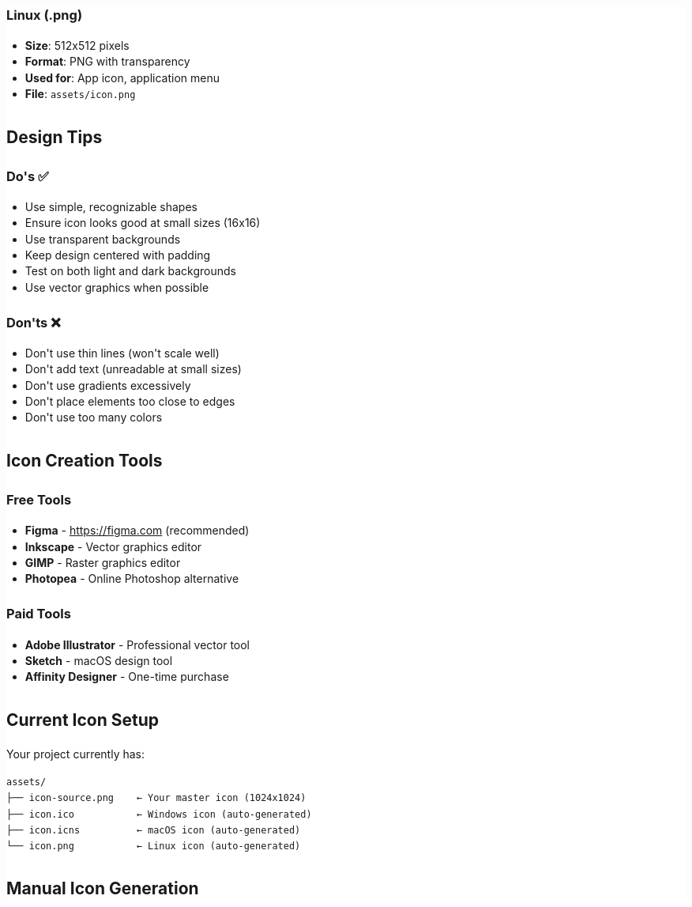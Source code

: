 ### Linux (.png)
- **Size**: 512x512 pixels
- **Format**: PNG with transparency
- **Used for**: App icon, application menu
- **File**: `assets/icon.png`

## Design Tips

### Do's ✅
- Use simple, recognizable shapes
- Ensure icon looks good at small sizes (16x16)
- Use transparent backgrounds
- Keep design centered with padding
- Test on both light and dark backgrounds
- Use vector graphics when possible

### Don'ts ❌
- Don't use thin lines (won't scale well)
- Don't add text (unreadable at small sizes)
- Don't use gradients excessively
- Don't place elements too close to edges
- Don't use too many colors

## Icon Creation Tools

### Free Tools
- **Figma** - https://figma.com (recommended)
- **Inkscape** - Vector graphics editor
- **GIMP** - Raster graphics editor
- **Photopea** - Online Photoshop alternative

### Paid Tools
- **Adobe Illustrator** - Professional vector tool
- **Sketch** - macOS design tool
- **Affinity Designer** - One-time purchase

## Current Icon Setup

Your project currently has:
```
assets/
├── icon-source.png    ← Your master icon (1024x1024)
├── icon.ico           ← Windows icon (auto-generated)
├── icon.icns          ← macOS icon (auto-generated)
└── icon.png           ← Linux icon (auto-generated)
```

## Manual Icon Generation

